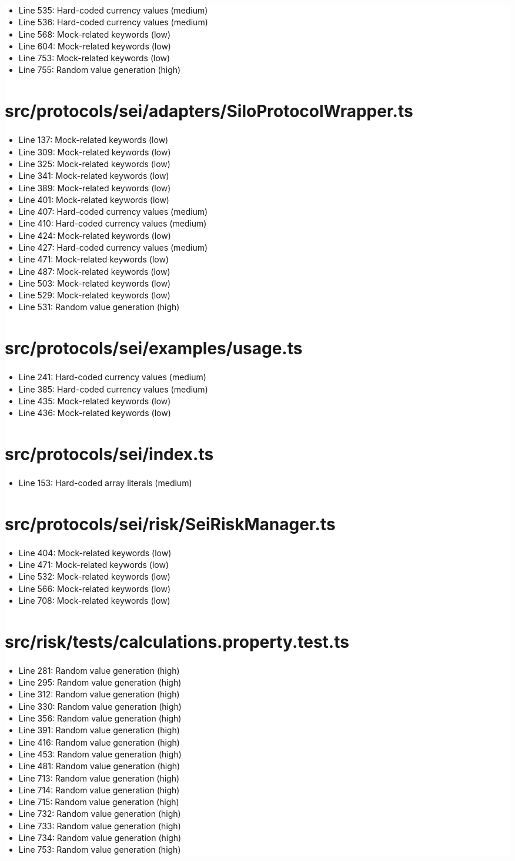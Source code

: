  - Line 535: Hard-coded currency values (medium)
  - Line 536: Hard-coded currency values (medium)
  - Line 568: Mock-related keywords (low)
  - Line 604: Mock-related keywords (low)
  - Line 753: Mock-related keywords (low)
  - Line 755: Random value generation (high)

# src/protocols/sei/adapters/SiloProtocolWrapper.ts
  - Line 137: Mock-related keywords (low)
  - Line 309: Mock-related keywords (low)
  - Line 325: Mock-related keywords (low)
  - Line 341: Mock-related keywords (low)
  - Line 389: Mock-related keywords (low)
  - Line 401: Mock-related keywords (low)
  - Line 407: Hard-coded currency values (medium)
  - Line 410: Hard-coded currency values (medium)
  - Line 424: Mock-related keywords (low)
  - Line 427: Hard-coded currency values (medium)
  - Line 471: Mock-related keywords (low)
  - Line 487: Mock-related keywords (low)
  - Line 503: Mock-related keywords (low)
  - Line 529: Mock-related keywords (low)
  - Line 531: Random value generation (high)

# src/protocols/sei/examples/usage.ts
  - Line 241: Hard-coded currency values (medium)
  - Line 385: Hard-coded currency values (medium)
  - Line 435: Mock-related keywords (low)
  - Line 436: Mock-related keywords (low)

# src/protocols/sei/index.ts
  - Line 153: Hard-coded array literals (medium)

# src/protocols/sei/risk/SeiRiskManager.ts
  - Line 404: Mock-related keywords (low)
  - Line 471: Mock-related keywords (low)
  - Line 532: Mock-related keywords (low)
  - Line 566: Mock-related keywords (low)
  - Line 708: Mock-related keywords (low)

# src/risk/__tests__/calculations.property.test.ts
  - Line 281: Random value generation (high)
  - Line 295: Random value generation (high)
  - Line 312: Random value generation (high)
  - Line 330: Random value generation (high)
  - Line 356: Random value generation (high)
  - Line 391: Random value generation (high)
  - Line 416: Random value generation (high)
  - Line 453: Random value generation (high)
  - Line 481: Random value generation (high)
  - Line 713: Random value generation (high)
  - Line 714: Random value generation (high)
  - Line 715: Random value generation (high)
  - Line 732: Random value generation (high)
  - Line 733: Random value generation (high)
  - Line 734: Random value generation (high)
  - Line 753: Random value generation (high)
